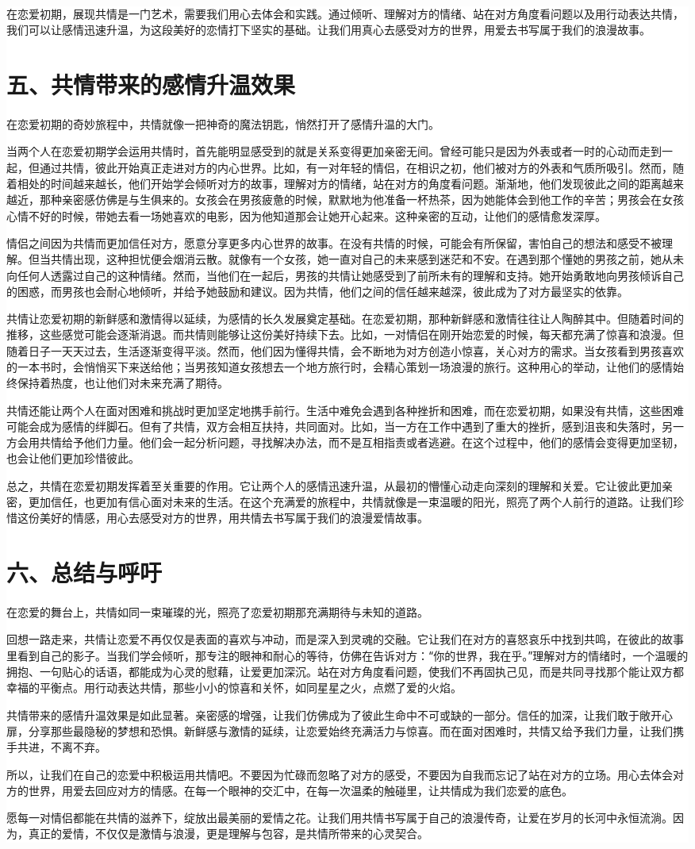 在恋爱初期，展现共情是一门艺术，需要我们用心去体会和实践。通过倾听、理解对方的情绪、站在对方角度看问题以及用行动表达共情，我们可以让感情迅速升温，为这段美好的恋情打下坚实的基础。让我们用真心去感受对方的世界，用爱去书写属于我们的浪漫故事。

# 五、共情带来的感情升温效果

在恋爱初期的奇妙旅程中，共情就像一把神奇的魔法钥匙，悄然打开了感情升温的大门。

当两个人在恋爱初期学会运用共情时，首先能明显感受到的就是关系变得更加亲密无间。曾经可能只是因为外表或者一时的心动而走到一起，但通过共情，彼此开始真正走进对方的内心世界。比如，有一对年轻的情侣，在相识之初，他们被对方的外表和气质所吸引。然而，随着相处的时间越来越长，他们开始学会倾听对方的故事，理解对方的情绪，站在对方的角度看问题。渐渐地，他们发现彼此之间的距离越来越近，那种亲密感仿佛是与生俱来的。女孩会在男孩疲惫的时候，默默地为他准备一杯热茶，因为她能体会到他工作的辛苦；男孩会在女孩心情不好的时候，带她去看一场她喜欢的电影，因为他知道那会让她开心起来。这种亲密的互动，让他们的感情愈发深厚。

情侣之间因为共情而更加信任对方，愿意分享更多内心世界的故事。在没有共情的时候，可能会有所保留，害怕自己的想法和感受不被理解。但当共情出现，这种担忧便会烟消云散。就像有一个女孩，她一直对自己的未来感到迷茫和不安。在遇到那个懂她的男孩之前，她从未向任何人透露过自己的这种情绪。然而，当他们在一起后，男孩的共情让她感受到了前所未有的理解和支持。她开始勇敢地向男孩倾诉自己的困惑，而男孩也会耐心地倾听，并给予她鼓励和建议。因为共情，他们之间的信任越来越深，彼此成为了对方最坚实的依靠。

共情让恋爱初期的新鲜感和激情得以延续，为感情的长久发展奠定基础。在恋爱初期，那种新鲜感和激情往往让人陶醉其中。但随着时间的推移，这些感觉可能会逐渐消退。而共情则能够让这份美好持续下去。比如，一对情侣在刚开始恋爱的时候，每天都充满了惊喜和浪漫。但随着日子一天天过去，生活逐渐变得平淡。然而，他们因为懂得共情，会不断地为对方创造小惊喜，关心对方的需求。当女孩看到男孩喜欢的一本书时，会悄悄买下来送给他；当男孩知道女孩想去一个地方旅行时，会精心策划一场浪漫的旅行。这种用心的举动，让他们的感情始终保持着热度，也让他们对未来充满了期待。

共情还能让两个人在面对困难和挑战时更加坚定地携手前行。生活中难免会遇到各种挫折和困难，而在恋爱初期，如果没有共情，这些困难可能会成为感情的绊脚石。但有了共情，双方会相互扶持，共同面对。比如，当一方在工作中遇到了重大的挫折，感到沮丧和失落时，另一方会用共情给予他们力量。他们会一起分析问题，寻找解决办法，而不是互相指责或者逃避。在这个过程中，他们的感情会变得更加坚韧，也会让他们更加珍惜彼此。

总之，共情在恋爱初期发挥着至关重要的作用。它让两个人的感情迅速升温，从最初的懵懂心动走向深刻的理解和关爱。它让彼此更加亲密，更加信任，也更加有信心面对未来的生活。在这个充满爱的旅程中，共情就像是一束温暖的阳光，照亮了两个人前行的道路。让我们珍惜这份美好的情感，用心去感受对方的世界，用共情去书写属于我们的浪漫爱情故事。

# 六、总结与呼吁

在恋爱的舞台上，共情如同一束璀璨的光，照亮了恋爱初期那充满期待与未知的道路。

回想一路走来，共情让恋爱不再仅仅是表面的喜欢与冲动，而是深入到灵魂的交融。它让我们在对方的喜怒哀乐中找到共鸣，在彼此的故事里看到自己的影子。当我们学会倾听，那专注的眼神和耐心的等待，仿佛在告诉对方：“你的世界，我在乎。”理解对方的情绪时，一个温暖的拥抱、一句贴心的话语，都能成为心灵的慰藉，让爱更加深沉。站在对方角度看问题，使我们不再固执己见，而是共同寻找那个能让双方都幸福的平衡点。用行动表达共情，那些小小的惊喜和关怀，如同星星之火，点燃了爱的火焰。

共情带来的感情升温效果是如此显著。亲密感的增强，让我们仿佛成为了彼此生命中不可或缺的一部分。信任的加深，让我们敢于敞开心扉，分享那些最隐秘的梦想和恐惧。新鲜感与激情的延续，让恋爱始终充满活力与惊喜。而在面对困难时，共情又给予我们力量，让我们携手共进，不离不弃。

所以，让我们在自己的恋爱中积极运用共情吧。不要因为忙碌而忽略了对方的感受，不要因为自我而忘记了站在对方的立场。用心去体会对方的世界，用爱去回应对方的情感。在每一个眼神的交汇中，在每一次温柔的触碰里，让共情成为我们恋爱的底色。

愿每一对情侣都能在共情的滋养下，绽放出最美丽的爱情之花。让我们用共情书写属于自己的浪漫传奇，让爱在岁月的长河中永恒流淌。因为，真正的爱情，不仅仅是激情与浪漫，更是理解与包容，是共情所带来的心灵契合。
